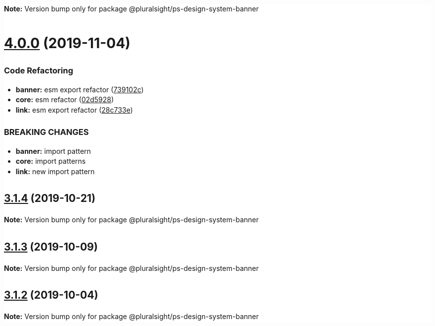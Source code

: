 **Note:** Version bump only for package @pluralsight/ps-design-system-banner





# [4.0.0](https://github.com/pluralsight/design-system/compare/@pluralsight/ps-design-system-banner@3.1.4...@pluralsight/ps-design-system-banner@4.0.0) (2019-11-04)


### Code Refactoring

* **banner:** esm export refactor ([739102c](https://github.com/pluralsight/design-system/commit/739102c))
* **core:** esm refactor ([02d5928](https://github.com/pluralsight/design-system/commit/02d5928))
* **link:** esm export refactor ([28c733e](https://github.com/pluralsight/design-system/commit/28c733e))


### BREAKING CHANGES

* **banner:** import pattern
* **core:** import patterns
* **link:** new import pattern





## [3.1.4](https://github.com/pluralsight/design-system/compare/@pluralsight/ps-design-system-banner@3.1.3...@pluralsight/ps-design-system-banner@3.1.4) (2019-10-21)

**Note:** Version bump only for package @pluralsight/ps-design-system-banner





## [3.1.3](https://github.com/pluralsight/design-system/compare/@pluralsight/ps-design-system-banner@3.1.2...@pluralsight/ps-design-system-banner@3.1.3) (2019-10-09)

**Note:** Version bump only for package @pluralsight/ps-design-system-banner





## [3.1.2](https://github.com/pluralsight/design-system/compare/@pluralsight/ps-design-system-banner@3.1.1...@pluralsight/ps-design-system-banner@3.1.2) (2019-10-04)

**Note:** Version bump only for package @pluralsight/ps-design-system-banner




